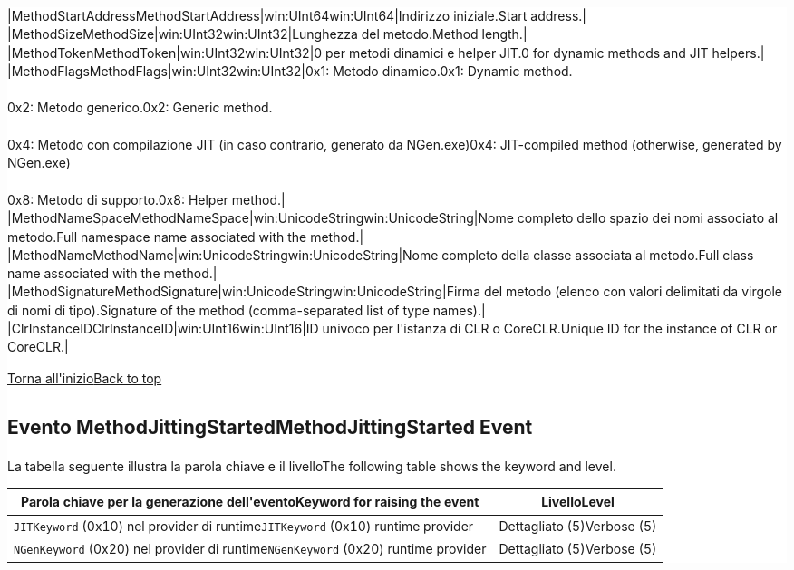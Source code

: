 |<span data-ttu-id="dc1bf-243">MethodStartAddress</span><span class="sxs-lookup"><span data-stu-id="dc1bf-243">MethodStartAddress</span></span>|<span data-ttu-id="dc1bf-244">win:UInt64</span><span class="sxs-lookup"><span data-stu-id="dc1bf-244">win:UInt64</span></span>|<span data-ttu-id="dc1bf-245">Indirizzo iniziale.</span><span class="sxs-lookup"><span data-stu-id="dc1bf-245">Start address.</span></span>|  
|<span data-ttu-id="dc1bf-246">MethodSize</span><span class="sxs-lookup"><span data-stu-id="dc1bf-246">MethodSize</span></span>|<span data-ttu-id="dc1bf-247">win:UInt32</span><span class="sxs-lookup"><span data-stu-id="dc1bf-247">win:UInt32</span></span>|<span data-ttu-id="dc1bf-248">Lunghezza del metodo.</span><span class="sxs-lookup"><span data-stu-id="dc1bf-248">Method length.</span></span>|  
|<span data-ttu-id="dc1bf-249">MethodToken</span><span class="sxs-lookup"><span data-stu-id="dc1bf-249">MethodToken</span></span>|<span data-ttu-id="dc1bf-250">win:UInt32</span><span class="sxs-lookup"><span data-stu-id="dc1bf-250">win:UInt32</span></span>|<span data-ttu-id="dc1bf-251">0 per metodi dinamici e helper JIT.</span><span class="sxs-lookup"><span data-stu-id="dc1bf-251">0 for dynamic methods and JIT helpers.</span></span>|  
|<span data-ttu-id="dc1bf-252">MethodFlags</span><span class="sxs-lookup"><span data-stu-id="dc1bf-252">MethodFlags</span></span>|<span data-ttu-id="dc1bf-253">win:UInt32</span><span class="sxs-lookup"><span data-stu-id="dc1bf-253">win:UInt32</span></span>|<span data-ttu-id="dc1bf-254">0x1: Metodo dinamico.</span><span class="sxs-lookup"><span data-stu-id="dc1bf-254">0x1: Dynamic method.</span></span><br /><br /> <span data-ttu-id="dc1bf-255">0x2: Metodo generico.</span><span class="sxs-lookup"><span data-stu-id="dc1bf-255">0x2: Generic method.</span></span><br /><br /> <span data-ttu-id="dc1bf-256">0x4: Metodo con compilazione JIT (in caso contrario, generato da NGen.exe)</span><span class="sxs-lookup"><span data-stu-id="dc1bf-256">0x4: JIT-compiled method (otherwise, generated by NGen.exe)</span></span><br /><br /> <span data-ttu-id="dc1bf-257">0x8: Metodo di supporto.</span><span class="sxs-lookup"><span data-stu-id="dc1bf-257">0x8: Helper method.</span></span>|  
|<span data-ttu-id="dc1bf-258">MethodNameSpace</span><span class="sxs-lookup"><span data-stu-id="dc1bf-258">MethodNameSpace</span></span>|<span data-ttu-id="dc1bf-259">win:UnicodeString</span><span class="sxs-lookup"><span data-stu-id="dc1bf-259">win:UnicodeString</span></span>|<span data-ttu-id="dc1bf-260">Nome completo dello spazio dei nomi associato al metodo.</span><span class="sxs-lookup"><span data-stu-id="dc1bf-260">Full namespace name associated with the method.</span></span>|  
|<span data-ttu-id="dc1bf-261">MethodName</span><span class="sxs-lookup"><span data-stu-id="dc1bf-261">MethodName</span></span>|<span data-ttu-id="dc1bf-262">win:UnicodeString</span><span class="sxs-lookup"><span data-stu-id="dc1bf-262">win:UnicodeString</span></span>|<span data-ttu-id="dc1bf-263">Nome completo della classe associata al metodo.</span><span class="sxs-lookup"><span data-stu-id="dc1bf-263">Full class name associated with the method.</span></span>|  
|<span data-ttu-id="dc1bf-264">MethodSignature</span><span class="sxs-lookup"><span data-stu-id="dc1bf-264">MethodSignature</span></span>|<span data-ttu-id="dc1bf-265">win:UnicodeString</span><span class="sxs-lookup"><span data-stu-id="dc1bf-265">win:UnicodeString</span></span>|<span data-ttu-id="dc1bf-266">Firma del metodo (elenco con valori delimitati da virgole di nomi di tipo).</span><span class="sxs-lookup"><span data-stu-id="dc1bf-266">Signature of the method (comma-separated list of type names).</span></span>|  
|<span data-ttu-id="dc1bf-267">ClrInstanceID</span><span class="sxs-lookup"><span data-stu-id="dc1bf-267">ClrInstanceID</span></span>|<span data-ttu-id="dc1bf-268">win:UInt16</span><span class="sxs-lookup"><span data-stu-id="dc1bf-268">win:UInt16</span></span>|<span data-ttu-id="dc1bf-269">ID univoco per l'istanza di CLR o CoreCLR.</span><span class="sxs-lookup"><span data-stu-id="dc1bf-269">Unique ID for the instance of CLR or CoreCLR.</span></span>|  
  
 [<span data-ttu-id="dc1bf-270">Torna all'inizio</span><span class="sxs-lookup"><span data-stu-id="dc1bf-270">Back to top</span></span>](#top)  
  
<a name="methodjittingstarted_event"></a>   
## <a name="methodjittingstarted-event"></a><span data-ttu-id="dc1bf-271">Evento MethodJittingStarted</span><span class="sxs-lookup"><span data-stu-id="dc1bf-271">MethodJittingStarted Event</span></span>  
 <span data-ttu-id="dc1bf-272">La tabella seguente illustra la parola chiave e il livello</span><span class="sxs-lookup"><span data-stu-id="dc1bf-272">The following table shows the keyword and level.</span></span>  
  
|<span data-ttu-id="dc1bf-273">Parola chiave per la generazione dell'evento</span><span class="sxs-lookup"><span data-stu-id="dc1bf-273">Keyword for raising the event</span></span>|<span data-ttu-id="dc1bf-274">Livello</span><span class="sxs-lookup"><span data-stu-id="dc1bf-274">Level</span></span>|  
|-----------------------------------|-----------|  
|<span data-ttu-id="dc1bf-275">`JITKeyword` (0x10) nel provider di runtime</span><span class="sxs-lookup"><span data-stu-id="dc1bf-275">`JITKeyword` (0x10) runtime provider</span></span>|<span data-ttu-id="dc1bf-276">Dettagliato (5)</span><span class="sxs-lookup"><span data-stu-id="dc1bf-276">Verbose (5)</span></span>|  
|<span data-ttu-id="dc1bf-277">`NGenKeyword` (0x20) nel provider di runtime</span><span class="sxs-lookup"><span data-stu-id="dc1bf-277">`NGenKeyword` (0x20) runtime provider</span></span>|<span data-ttu-id="dc1bf-278">Dettagliato (5)</span><span class="sxs-lookup"><span data-stu-id="dc1bf-278">Verbose (5)</span></span>|  